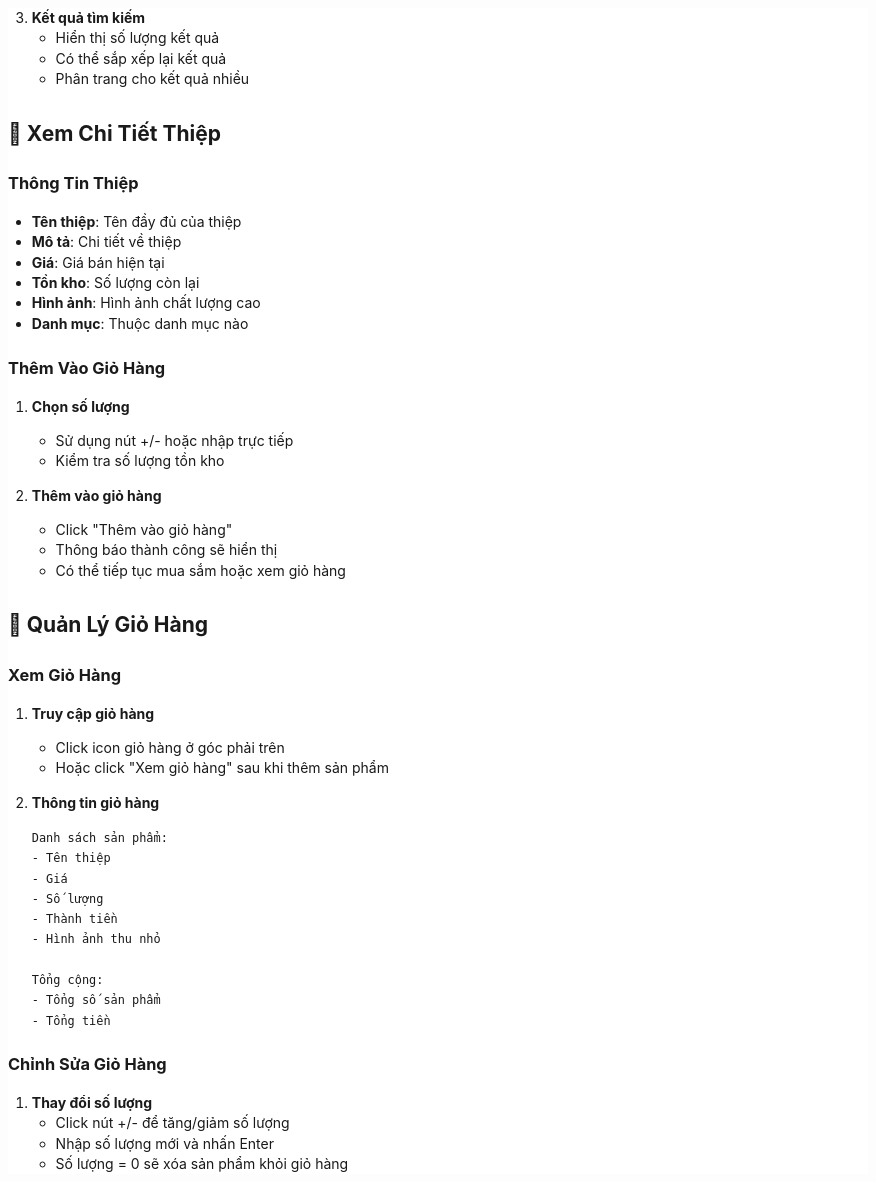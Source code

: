 3. **Kết quả tìm kiếm**
   - Hiển thị số lượng kết quả
   - Có thể sắp xếp lại kết quả
   - Phân trang cho kết quả nhiều

## 📄 Xem Chi Tiết Thiệp

### Thông Tin Thiệp
- **Tên thiệp**: Tên đầy đủ của thiệp
- **Mô tả**: Chi tiết về thiệp
- **Giá**: Giá bán hiện tại
- **Tồn kho**: Số lượng còn lại
- **Hình ảnh**: Hình ảnh chất lượng cao
- **Danh mục**: Thuộc danh mục nào

### Thêm Vào Giỏ Hàng
1. **Chọn số lượng**
   - Sử dụng nút +/- hoặc nhập trực tiếp
   - Kiểm tra số lượng tồn kho

2. **Thêm vào giỏ hàng**
   - Click "Thêm vào giỏ hàng"
   - Thông báo thành công sẽ hiển thị
   - Có thể tiếp tục mua sắm hoặc xem giỏ hàng

## 🛒 Quản Lý Giỏ Hàng

### Xem Giỏ Hàng
1. **Truy cập giỏ hàng**
   - Click icon giỏ hàng ở góc phải trên
   - Hoặc click "Xem giỏ hàng" sau khi thêm sản phẩm

2. **Thông tin giỏ hàng**
   ```
   Danh sách sản phẩm:
   - Tên thiệp
   - Giá
   - Số lượng
   - Thành tiền
   - Hình ảnh thu nhỏ
   
   Tổng cộng:
   - Tổng số sản phẩm
   - Tổng tiền
   ```

### Chỉnh Sửa Giỏ Hàng

1. **Thay đổi số lượng**
   - Click nút +/- để tăng/giảm số lượng
   - Nhập số lượng mới và nhấn Enter
   - Số lượng = 0 sẽ xóa sản phẩm khỏi giỏ hàng
